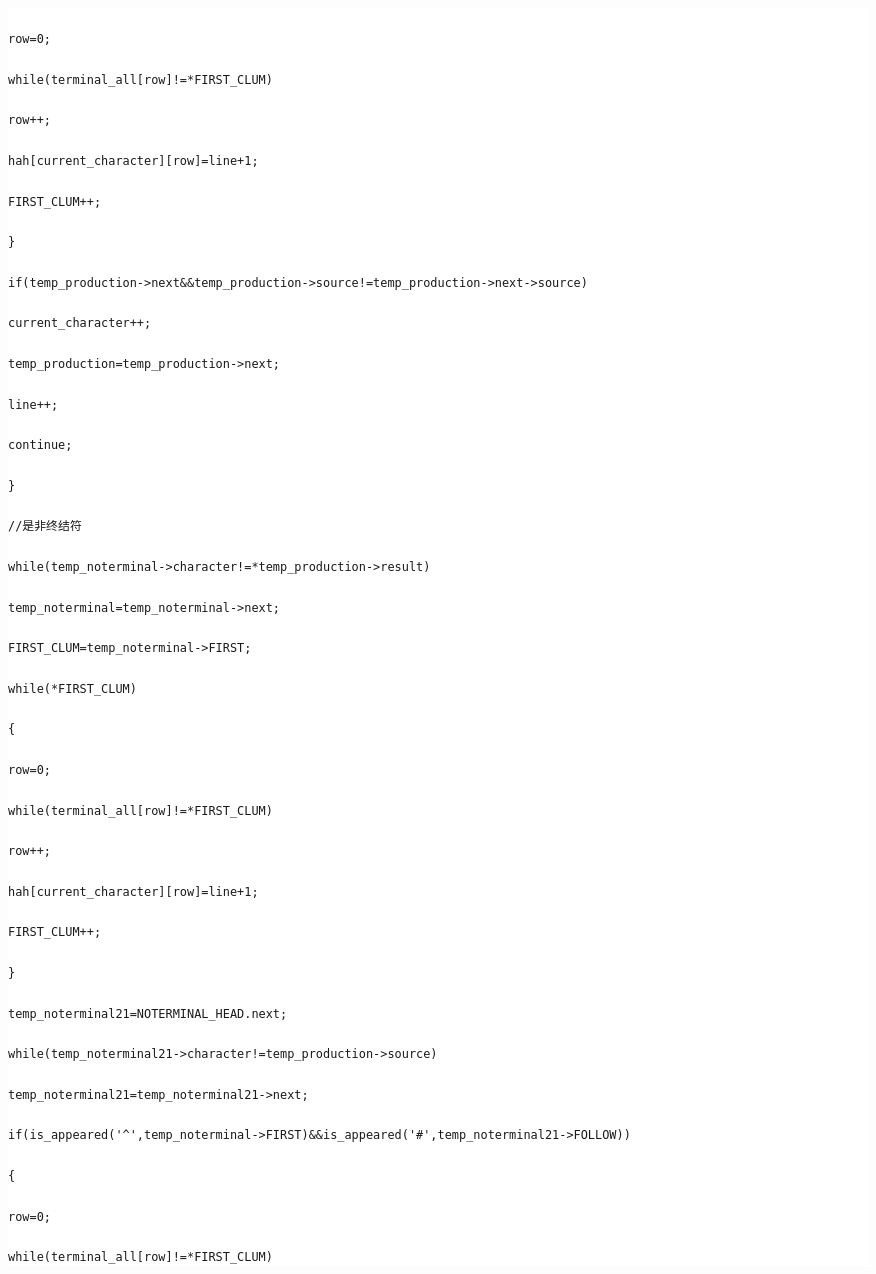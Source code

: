 ```

row=0;

while(terminal_all[row]!=*FIRST_CLUM)

row++;

hah[current_character][row]=line+1;

FIRST_CLUM++;

}

if(temp_production->next&&temp_production->source!=temp_production->next->source)

current_character++;

temp_production=temp_production->next;

line++;

continue;

}

//是非终结符

while(temp_noterminal->character!=*temp_production->result)

temp_noterminal=temp_noterminal->next;

FIRST_CLUM=temp_noterminal->FIRST;

while(*FIRST_CLUM)

{

row=0;

while(terminal_all[row]!=*FIRST_CLUM)

row++;

hah[current_character][row]=line+1;

FIRST_CLUM++;

}

temp_noterminal21=NOTERMINAL_HEAD.next;

while(temp_noterminal21->character!=temp_production->source)

temp_noterminal21=temp_noterminal21->next;

if(is_appeared('^',temp_noterminal->FIRST)&&is_appeared('#',temp_noterminal21->FOLLOW))

{

row=0;

while(terminal_all[row]!=*FIRST_CLUM)

```